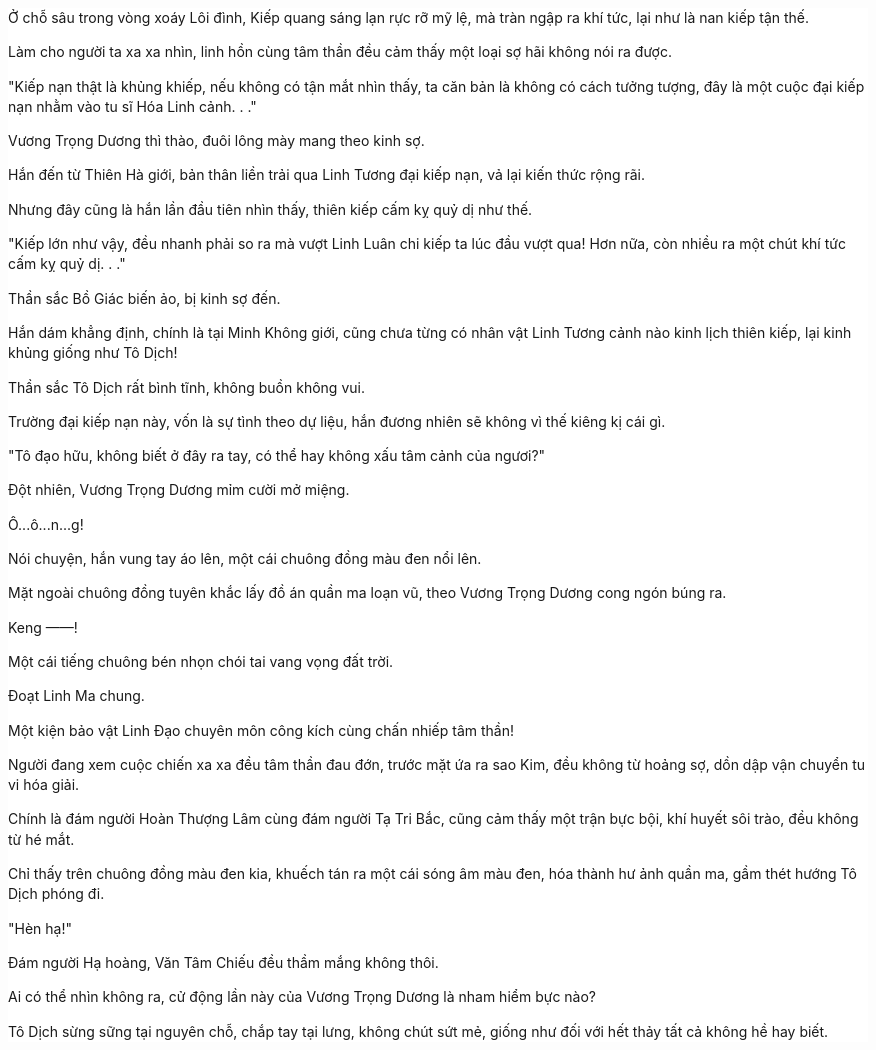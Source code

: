 Ở chỗ sâu trong vòng xoáy Lôi đình, Kiếp quang sáng lạn rực rỡ mỹ lệ, mà tràn ngập ra khí tức, lại như là nan kiếp tận thế.

Làm cho người ta xa xa nhìn, linh hồn cùng tâm thần đều cảm thấy một loại sợ hãi không nói ra được.

"Kiếp nạn thật là khủng khiếp, nếu không có tận mắt nhìn thấy, ta căn bản là không có cách tưởng tượng, đây là một cuộc đại kiếp nạn nhằm vào tu sĩ Hóa Linh cảnh. . ."

Vương Trọng Dương thì thào, đuôi lông mày mang theo kinh sợ.

Hắn đến từ Thiên Hà giới, bản thân liền trải qua Linh Tương đại kiếp nạn, vả lại kiến thức rộng rãi.

Nhưng đây cũng là hắn lần đầu tiên nhìn thấy, thiên kiếp cấm kỵ quỷ dị như thế.

"Kiếp lớn như vậy, đều nhanh phải so ra mà vượt Linh Luân chi kiếp ta lúc đầu vượt qua! Hơn nữa, còn nhiều ra một chút khí tức cấm kỵ quỷ dị. . ."

Thần sắc Bồ Giác biến ảo, bị kinh sợ đến.

Hắn dám khẳng định, chính là tại Minh Không giới, cũng chưa từng có nhân vật Linh Tương cảnh nào kinh lịch thiên kiếp, lại kinh khủng giống như Tô Dịch!

Thần sắc Tô Dịch rất bình tĩnh, không buồn không vui.

Trường đại kiếp nạn này, vốn là sự tình theo dự liệu, hắn đương nhiên sẽ không vì thế kiêng kị cái gì.

"Tô đạo hữu, không biết ở đây ra tay, có thể hay không xấu tâm cảnh của ngươi?"

Đột nhiên, Vương Trọng Dương mỉm cười mở miệng.

Ô...ô...n...g!

Nói chuyện, hắn vung tay áo lên, một cái chuông đồng màu đen nổi lên.

Mặt ngoài chuông đồng tuyên khắc lấy đồ án quần ma loạn vũ, theo Vương Trọng Dương cong ngón búng ra.

Keng ——!

Một cái tiếng chuông bén nhọn chói tai vang vọng đất trời.

Đoạt Linh Ma chung.

Một kiện bảo vật Linh Đạo chuyên môn công kích cùng chấn nhiếp tâm thần!

Người đang xem cuộc chiến xa xa đều tâm thần đau đớn, trước mặt ứa ra sao Kim, đều không từ hoảng sợ, dồn dập vận chuyển tu vi hóa giải.

Chính là đám người Hoàn Thượng Lâm cùng đám người Tạ Tri Bắc, cũng cảm thấy một trận bực bội, khí huyết sôi trào, đều không từ hé mắt.

Chỉ thấy trên chuông đồng màu đen kia, khuếch tán ra một cái sóng âm màu đen, hóa thành hư ảnh quần ma, gầm thét hướng Tô Dịch phóng đi.

"Hèn hạ!"

Đám người Hạ hoàng, Văn Tâm Chiếu đều thầm mắng không thôi.

Ai có thể nhìn không ra, cử động lần này của Vương Trọng Dương là nham hiểm bực nào?

Tô Dịch sừng sững tại nguyên chỗ, chắp tay tại lưng, không chút sứt mẻ, giống như đối với hết thảy tất cả không hề hay biết.
